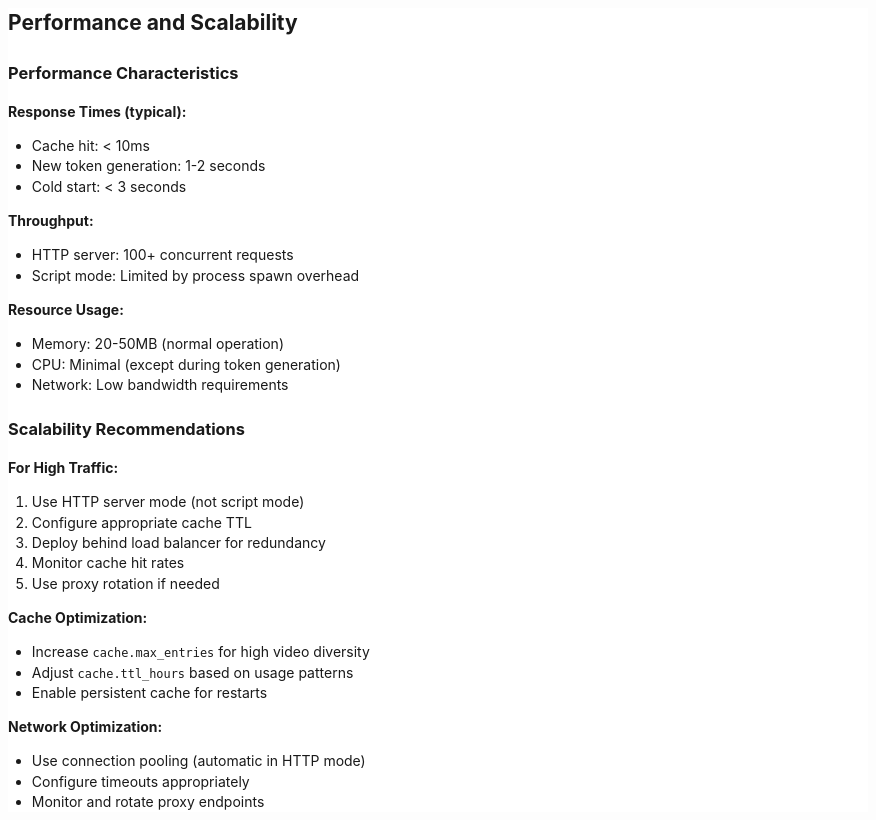 ## Performance and Scalability

### Performance Characteristics

**Response Times (typical):**
- Cache hit: < 10ms
- New token generation: 1-2 seconds
- Cold start: < 3 seconds

**Throughput:**
- HTTP server: 100+ concurrent requests
- Script mode: Limited by process spawn overhead

**Resource Usage:**
- Memory: 20-50MB (normal operation)
- CPU: Minimal (except during token generation)
- Network: Low bandwidth requirements

### Scalability Recommendations

**For High Traffic:**
1. Use HTTP server mode (not script mode)
2. Configure appropriate cache TTL
3. Deploy behind load balancer for redundancy
4. Monitor cache hit rates
5. Use proxy rotation if needed

**Cache Optimization:**
- Increase `cache.max_entries` for high video diversity
- Adjust `cache.ttl_hours` based on usage patterns
- Enable persistent cache for restarts

**Network Optimization:**
- Use connection pooling (automatic in HTTP mode)
- Configure timeouts appropriately
- Monitor and rotate proxy endpoints